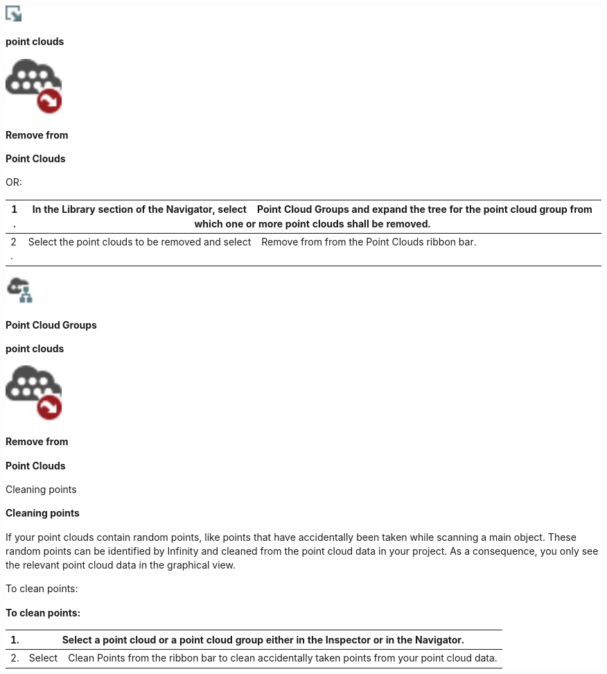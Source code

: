 ![Image](graphics/00466978.jpg)

**point clouds**

![Image](graphics/00468608.jpg)

**Remove from**

**Point Clouds**

OR:

| 1. | In the Library section of the Navigator, select    Point Cloud Groups and expand the tree for the point cloud group from which one or more point clouds shall be removed. |
| --- | --- |
| 2. | Select the point clouds to be removed and select    Remove from from the Point Clouds ribbon bar. |

![Image](graphics/00466274.jpg)

**Point Cloud Groups**

**point clouds**

![Image](graphics/00468608.jpg)

**Remove from**

**Point Clouds**

Cleaning points

**Cleaning points**

If your point clouds contain random points, like points that have accidentally been taken while scanning a main object. These random points can be identified by Infinity and cleaned from the point cloud data in your project. As a consequence, you only see the relevant point cloud data in the graphical view.

To clean points:

**To clean points:**

| 1. | Select a point cloud or a point cloud group either in the Inspector or in the Navigator. |
| --- | --- |
| 2. | Select    Clean Points from the ribbon bar to clean accidentally taken points from your point cloud data. |
